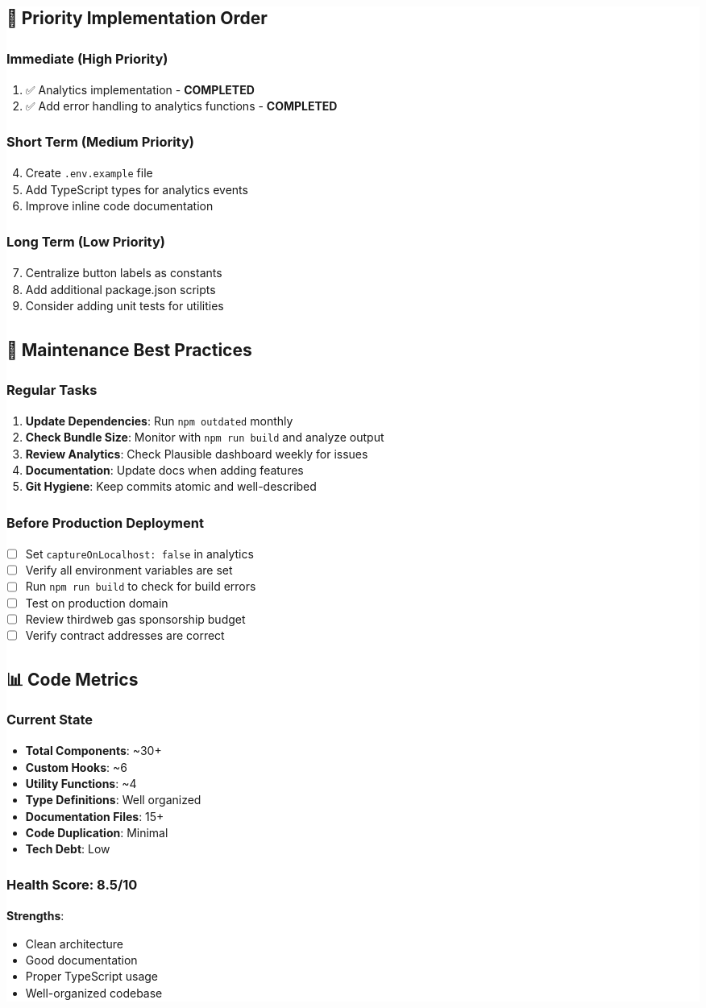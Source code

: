## 🎯 Priority Implementation Order

### Immediate (High Priority)
1. ✅ Analytics implementation - **COMPLETED**
2. ✅ Add error handling to analytics functions - **COMPLETED**

### Short Term (Medium Priority)
4. Create `.env.example` file
5. Add TypeScript types for analytics events
6. Improve inline code documentation

### Long Term (Low Priority)
7. Centralize button labels as constants
8. Add additional package.json scripts
9. Consider adding unit tests for utilities

## 🧹 Maintenance Best Practices

### Regular Tasks
1. **Update Dependencies**: Run `npm outdated` monthly
2. **Check Bundle Size**: Monitor with `npm run build` and analyze output
3. **Review Analytics**: Check Plausible dashboard weekly for issues
4. **Documentation**: Update docs when adding features
5. **Git Hygiene**: Keep commits atomic and well-described

### Before Production Deployment
- [ ] Set `captureOnLocalhost: false` in analytics
- [ ] Verify all environment variables are set
- [ ] Run `npm run build` to check for build errors
- [ ] Test on production domain
- [ ] Review thirdweb gas sponsorship budget
- [ ] Verify contract addresses are correct

## 📊 Code Metrics

### Current State
- **Total Components**: ~30+
- **Custom Hooks**: ~6
- **Utility Functions**: ~4
- **Type Definitions**: Well organized
- **Documentation Files**: 15+
- **Code Duplication**: Minimal
- **Tech Debt**: Low

### Health Score: 8.5/10

**Strengths**:
- Clean architecture
- Good documentation
- Proper TypeScript usage
- Well-organized codebase
